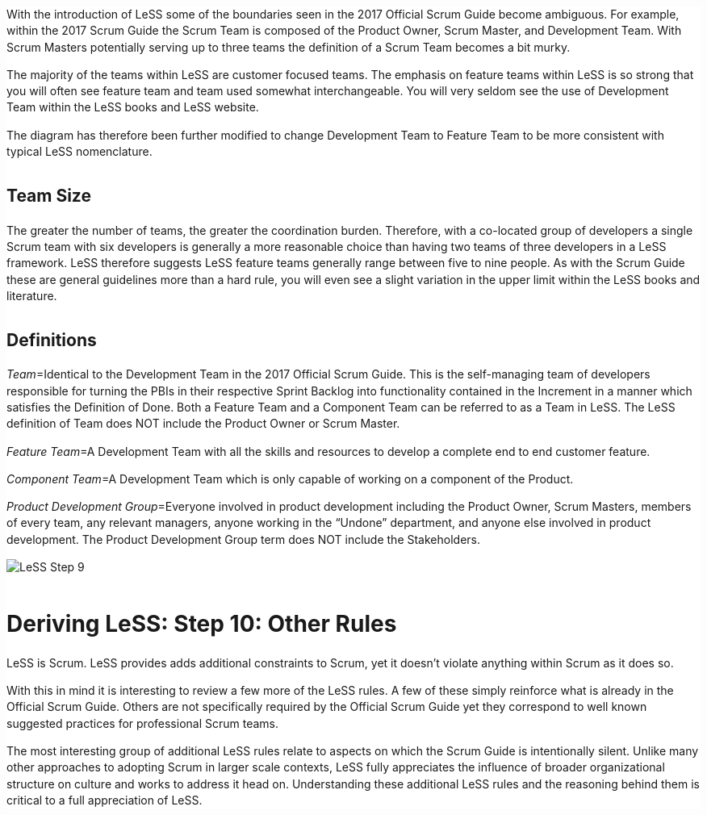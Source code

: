 With the introduction of LeSS some of the boundaries seen in the 2017 Official Scrum Guide become ambiguous. For example, within the 2017 Scrum Guide the Scrum Team is composed of the Product Owner, Scrum Master, and Development Team. With Scrum Masters potentially serving up to three teams the definition of a Scrum Team becomes a bit murky.

The majority of the teams within LeSS are customer focused teams. The emphasis on feature teams within LeSS is so strong that you will often see feature team and team used somewhat interchangeable. You will very seldom see the use of Development Team within the LeSS books and LeSS website.

The diagram has therefore been further modified to change Development Team to Feature Team to be more consistent with typical LeSS nomenclature.

## Team Size

The greater the number of teams, the greater the coordination burden. Therefore, with a co-located group of developers a single Scrum team with six developers is generally a more reasonable choice than having two teams of three developers in a LeSS framework. LeSS therefore suggests LeSS feature teams generally range between five to nine people. As with the Scrum Guide these are general guidelines more than a hard rule, you will even see a slight variation in the upper limit within the LeSS books and literature.

## Definitions

*Team*=Identical to the Development Team in the 2017 Official Scrum Guide. This is the self-managing team of developers responsible for turning the PBIs in their respective Sprint Backlog into functionality contained in the Increment in a manner which satisfies the Definition of Done. Both a Feature Team and a Component Team can be referred to as a Team in LeSS. The LeSS definition of Team does NOT include the Product Owner or Scrum Master.

*Feature Team*=A Development Team with all the skills and resources to develop a complete end to end customer feature.

*Component Team*=A Development Team which is only capable of working on a component of the Product.

*Product Development Group*=Everyone involved in product development including the Product Owner, Scrum Masters, members of every team, any relevant managers, anyone working in the “Undone” department, and anyone else involved in product development. The Product Development Group term does NOT include the Stakeholders.

![LeSS Step 9]({{site.baseurl}}/assets/images/deriving-less/LeSS_Step_9-WithTitle.png)

# Deriving LeSS: Step 10: Other Rules

LeSS is Scrum. LeSS provides adds additional constraints to Scrum, yet it doesn’t violate anything within Scrum as it does so.

With this in mind it is interesting to review a few more of the LeSS rules. A few of these simply reinforce what is already in the Official Scrum Guide. Others are not specifically required by the Official Scrum Guide yet they correspond to well known suggested practices for professional Scrum teams.

The most interesting group of additional LeSS rules relate to aspects on which the Scrum Guide is intentionally silent. Unlike many other approaches to adopting Scrum in larger scale contexts, LeSS fully appreciates the influence of broader organizational structure on culture and works to address it head on. Understanding these additional LeSS rules and the reasoning behind them is critical to a full appreciation of LeSS. 
